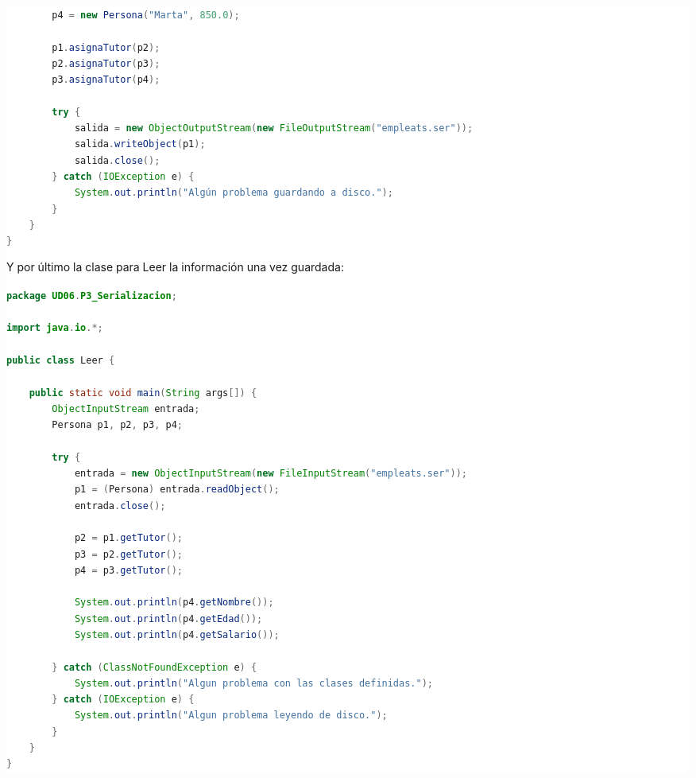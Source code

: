 ```java
        p4 = new Persona("Marta", 850.0);

        p1.asignaTutor(p2);
        p2.asignaTutor(p3);
        p3.asignaTutor(p4);

        try {
            salida = new ObjectOutputStream(new FileOutputStream("empleats.ser"));
            salida.writeObject(p1);
            salida.close();
        } catch (IOException e) {
            System.out.println("Algún problema guardando a disco.");
        }
    }
}
```

Y por último la clase para Leer la información una vez guardada:

```java
package UD06.P3_Serializacion;

import java.io.*;

public class Leer {

    public static void main(String args[]) {
        ObjectInputStream entrada;
        Persona p1, p2, p3, p4;

        try {
            entrada = new ObjectInputStream(new FileInputStream("empleats.ser"));
            p1 = (Persona) entrada.readObject();
            entrada.close();

            p2 = p1.getTutor();
            p3 = p2.getTutor();
            p4 = p3.getTutor();

            System.out.println(p4.getNombre());
            System.out.println(p4.getEdad());
            System.out.println(p4.getSalario());

        } catch (ClassNotFoundException e) {
            System.out.println("Algun problema con las clases definidas.");
        } catch (IOException e) {
            System.out.println("Algun problema leyendo de disco.");
        }
    }
}
```
